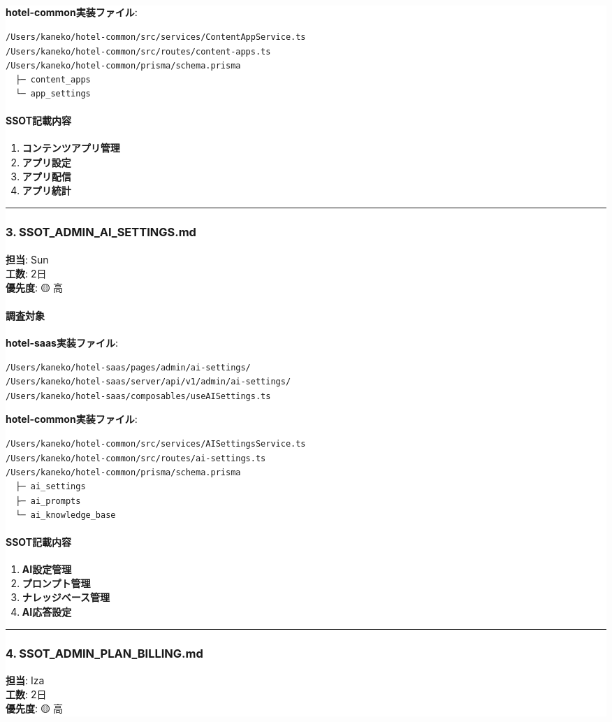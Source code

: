 **hotel-common実装ファイル**:
```
/Users/kaneko/hotel-common/src/services/ContentAppService.ts
/Users/kaneko/hotel-common/src/routes/content-apps.ts
/Users/kaneko/hotel-common/prisma/schema.prisma
  ├─ content_apps
  └─ app_settings
```

#### SSOT記載内容

1. **コンテンツアプリ管理**
2. **アプリ設定**
3. **アプリ配信**
4. **アプリ統計**

---

### 3. SSOT_ADMIN_AI_SETTINGS.md

**担当**: Sun  
**工数**: 2日  
**優先度**: 🟡 高

#### 調査対象

**hotel-saas実装ファイル**:
```
/Users/kaneko/hotel-saas/pages/admin/ai-settings/
/Users/kaneko/hotel-saas/server/api/v1/admin/ai-settings/
/Users/kaneko/hotel-saas/composables/useAISettings.ts
```

**hotel-common実装ファイル**:
```
/Users/kaneko/hotel-common/src/services/AISettingsService.ts
/Users/kaneko/hotel-common/src/routes/ai-settings.ts
/Users/kaneko/hotel-common/prisma/schema.prisma
  ├─ ai_settings
  ├─ ai_prompts
  └─ ai_knowledge_base
```

#### SSOT記載内容

1. **AI設定管理**
2. **プロンプト管理**
3. **ナレッジベース管理**
4. **AI応答設定**

---

### 4. SSOT_ADMIN_PLAN_BILLING.md

**担当**: Iza  
**工数**: 2日  
**優先度**: 🟡 高
